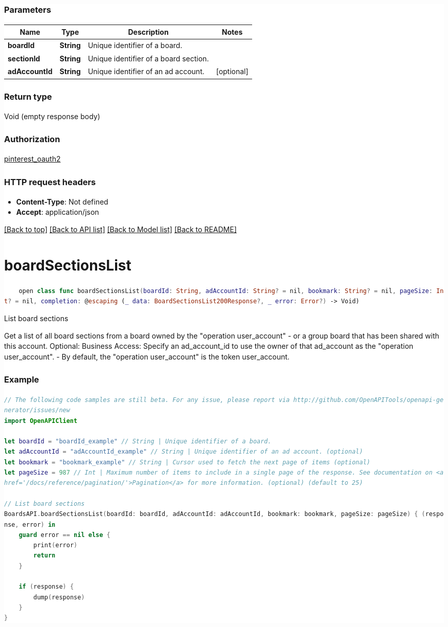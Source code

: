 ### Parameters

Name | Type | Description  | Notes
------------- | ------------- | ------------- | -------------
 **boardId** | **String** | Unique identifier of a board. | 
 **sectionId** | **String** | Unique identifier of a board section. | 
 **adAccountId** | **String** | Unique identifier of an ad account. | [optional] 

### Return type

Void (empty response body)

### Authorization

[pinterest_oauth2](../README.md#pinterest_oauth2)

### HTTP request headers

 - **Content-Type**: Not defined
 - **Accept**: application/json

[[Back to top]](#) [[Back to API list]](../README.md#documentation-for-api-endpoints) [[Back to Model list]](../README.md#documentation-for-models) [[Back to README]](../README.md)

# **boardSectionsList**
```swift
    open class func boardSectionsList(boardId: String, adAccountId: String? = nil, bookmark: String? = nil, pageSize: Int? = nil, completion: @escaping (_ data: BoardSectionsList200Response?, _ error: Error?) -> Void)
```

List board sections

Get a list of all board sections from a board owned by the \"operation user_account\" - or a group board that has been shared with this account. Optional: Business Access: Specify an ad_account_id to use the owner of that ad_account as the \"operation user_account\". - By default, the \"operation user_account\" is the token user_account.

### Example
```swift
// The following code samples are still beta. For any issue, please report via http://github.com/OpenAPITools/openapi-generator/issues/new
import OpenAPIClient

let boardId = "boardId_example" // String | Unique identifier of a board.
let adAccountId = "adAccountId_example" // String | Unique identifier of an ad account. (optional)
let bookmark = "bookmark_example" // String | Cursor used to fetch the next page of items (optional)
let pageSize = 987 // Int | Maximum number of items to include in a single page of the response. See documentation on <a href='/docs/reference/pagination/'>Pagination</a> for more information. (optional) (default to 25)

// List board sections
BoardsAPI.boardSectionsList(boardId: boardId, adAccountId: adAccountId, bookmark: bookmark, pageSize: pageSize) { (response, error) in
    guard error == nil else {
        print(error)
        return
    }

    if (response) {
        dump(response)
    }
}
```